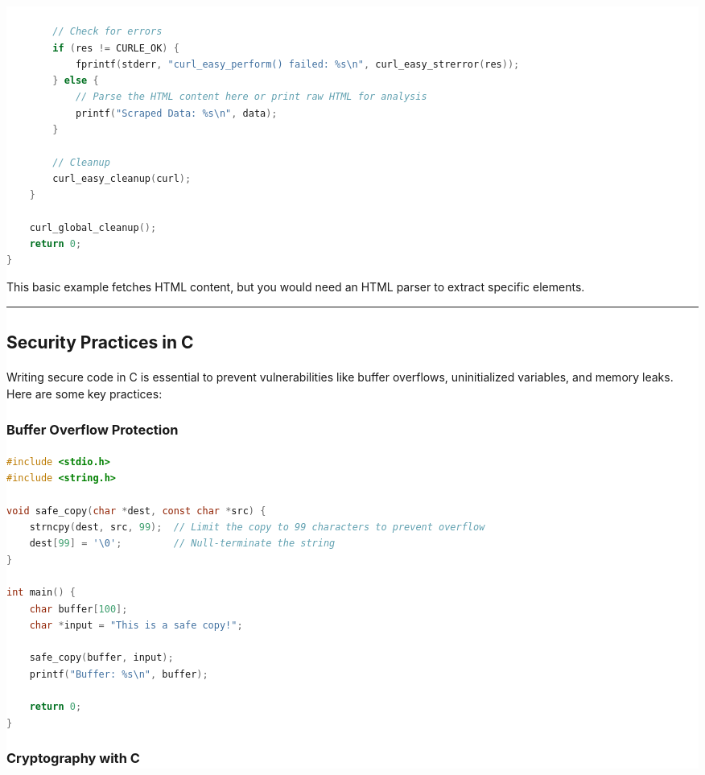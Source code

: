 ```c

        // Check for errors
        if (res != CURLE_OK) {
            fprintf(stderr, "curl_easy_perform() failed: %s\n", curl_easy_strerror(res));
        } else {
            // Parse the HTML content here or print raw HTML for analysis
            printf("Scraped Data: %s\n", data);
        }

        // Cleanup
        curl_easy_cleanup(curl);
    }

    curl_global_cleanup();
    return 0;
}
```

This basic example fetches HTML content, but you would need an HTML parser to extract specific elements.

---

## Security Practices in C

Writing secure code in C is essential to prevent vulnerabilities like buffer overflows, uninitialized variables, and memory leaks. Here are some key practices:

### Buffer Overflow Protection

```c
#include <stdio.h>
#include <string.h>

void safe_copy(char *dest, const char *src) {
    strncpy(dest, src, 99);  // Limit the copy to 99 characters to prevent overflow
    dest[99] = '\0';         // Null-terminate the string
}

int main() {
    char buffer[100];
    char *input = "This is a safe copy!";

    safe_copy(buffer, input);
    printf("Buffer: %s\n", buffer);

    return 0;
}
```

### Cryptography with C

